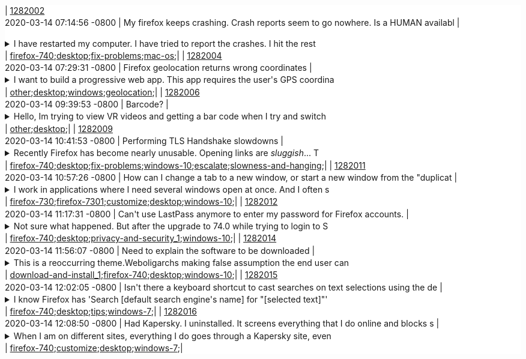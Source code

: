 | [1282002](https://support.mozilla.org/questions/1282002)<br>2020-03-14 07:14:56 -0800 | My firefox keeps crashing. Crash reports seem to go nowhere. Is a HUMAN availabl |<details><summary>I have restarted my computer. I have tried to report the crashes. I hit the rest</summary></details> | [firefox-740](https://support.mozilla.org/en-US/questions/firefox?tagged=firefox-740);[desktop](https://support.mozilla.org/en-US/questions/firefox?tagged=desktop);[fix-problems](https://support.mozilla.org/en-US/questions/firefox?tagged=fix-problems);[mac-os](https://support.mozilla.org/en-US/questions/firefox?tagged=mac-os);|
| [1282004](https://support.mozilla.org/questions/1282004)<br>2020-03-14 07:29:31 -0800 | Firefox geolocation returns wrong coordinates |<details><summary>I want to build a progressive web app. This app requires the user's GPS coordina</summary></details> | [other](https://support.mozilla.org/en-US/questions/firefox?tagged=other);[desktop](https://support.mozilla.org/en-US/questions/firefox?tagged=desktop);[windows](https://support.mozilla.org/en-US/questions/firefox?tagged=windows);[geolocation](https://support.mozilla.org/en-US/questions/firefox?tagged=geolocation);|
| [1282006](https://support.mozilla.org/questions/1282006)<br>2020-03-14 09:39:53 -0800 | Barcode? |<details><summary>Hello, Im trying to view VR videos and getting a bar code when I try and switch </summary></details> | [other](https://support.mozilla.org/en-US/questions/firefox?tagged=other);[desktop](https://support.mozilla.org/en-US/questions/firefox?tagged=desktop);|
| [1282009](https://support.mozilla.org/questions/1282009)<br>2020-03-14 10:41:53 -0800 | Performing TLS Handshake slowdowns |<details><summary>Recently Firefox has become nearly unusable. Opening links are *_sluggish_*... T</summary></details> | [firefox-740](https://support.mozilla.org/en-US/questions/firefox?tagged=firefox-740);[desktop](https://support.mozilla.org/en-US/questions/firefox?tagged=desktop);[fix-problems](https://support.mozilla.org/en-US/questions/firefox?tagged=fix-problems);[windows-10](https://support.mozilla.org/en-US/questions/firefox?tagged=windows-10);[escalate](https://support.mozilla.org/en-US/questions/firefox?tagged=escalate);[slowness-and-hanging](https://support.mozilla.org/en-US/questions/firefox?tagged=slowness-and-hanging);|
| [1282011](https://support.mozilla.org/questions/1282011)<br>2020-03-14 10:57:26 -0800 | How can I change a tab to a new window, or start a new window from the "duplicat |<details><summary>I work in applications where I need several windows open at once.  And I often s</summary></details> | [firefox-730](https://support.mozilla.org/en-US/questions/firefox?tagged=firefox-730);[firefox-7301](https://support.mozilla.org/en-US/questions/firefox?tagged=firefox-7301);[customize](https://support.mozilla.org/en-US/questions/firefox?tagged=customize);[desktop](https://support.mozilla.org/en-US/questions/firefox?tagged=desktop);[windows-10](https://support.mozilla.org/en-US/questions/firefox?tagged=windows-10);|
| [1282012](https://support.mozilla.org/questions/1282012)<br>2020-03-14 11:17:31 -0800 | Can't use LastPass anymore to enter my password for Firefox accounts. |<details><summary>Not sure what happened. But after the upgrade to 74.0 while trying to login to S</summary></details> | [firefox-740](https://support.mozilla.org/en-US/questions/firefox?tagged=firefox-740);[desktop](https://support.mozilla.org/en-US/questions/firefox?tagged=desktop);[privacy-and-security_1](https://support.mozilla.org/en-US/questions/firefox?tagged=privacy-and-security_1);[windows-10](https://support.mozilla.org/en-US/questions/firefox?tagged=windows-10);|
| [1282014](https://support.mozilla.org/questions/1282014)<br>2020-03-14 11:56:07 -0800 | Need to explain the software to be downloaded |<details><summary>This is a reoccurring theme.Weboligarchs making false assumption the end user can </summary></details> | [download-and-install_1](https://support.mozilla.org/en-US/questions/firefox?tagged=download-and-install_1);[firefox-740](https://support.mozilla.org/en-US/questions/firefox?tagged=firefox-740);[desktop](https://support.mozilla.org/en-US/questions/firefox?tagged=desktop);[windows-10](https://support.mozilla.org/en-US/questions/firefox?tagged=windows-10);|
| [1282015](https://support.mozilla.org/questions/1282015)<br>2020-03-14 12:02:05 -0800 | Isn't there a keyboard shortcut to cast searches on text selections using the de |<details><summary>I know Firefox has 'Search [default search engine's name] for "[selected text]"'</summary></details> | [firefox-740](https://support.mozilla.org/en-US/questions/firefox?tagged=firefox-740);[desktop](https://support.mozilla.org/en-US/questions/firefox?tagged=desktop);[tips](https://support.mozilla.org/en-US/questions/firefox?tagged=tips);[windows-7](https://support.mozilla.org/en-US/questions/firefox?tagged=windows-7);|
| [1282016](https://support.mozilla.org/questions/1282016)<br>2020-03-14 12:08:50 -0800 | Had Kapersky. I uninstalled. It screens everything that I do online and blocks s |<details><summary>When I am on different sites, everything I do goes through a Kapersky site, even</summary></details> | [firefox-740](https://support.mozilla.org/en-US/questions/firefox?tagged=firefox-740);[customize](https://support.mozilla.org/en-US/questions/firefox?tagged=customize);[desktop](https://support.mozilla.org/en-US/questions/firefox?tagged=desktop);[windows-7](https://support.mozilla.org/en-US/questions/firefox?tagged=windows-7);|